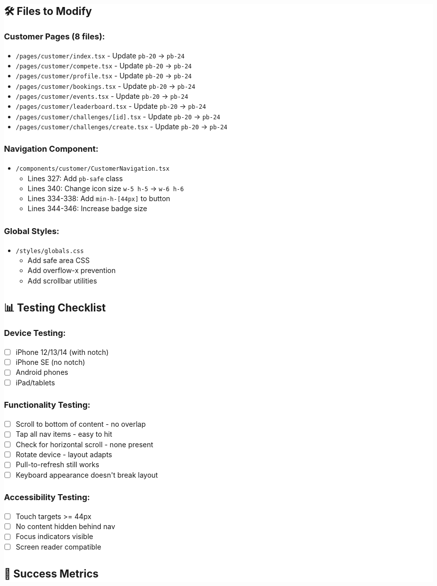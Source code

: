## 🛠️ Files to Modify

### Customer Pages (8 files):
- `/pages/customer/index.tsx` - Update `pb-20` → `pb-24`
- `/pages/customer/compete.tsx` - Update `pb-20` → `pb-24`
- `/pages/customer/profile.tsx` - Update `pb-20` → `pb-24`
- `/pages/customer/bookings.tsx` - Update `pb-20` → `pb-24`
- `/pages/customer/events.tsx` - Update `pb-20` → `pb-24`
- `/pages/customer/leaderboard.tsx` - Update `pb-20` → `pb-24`
- `/pages/customer/challenges/[id].tsx` - Update `pb-20` → `pb-24`
- `/pages/customer/challenges/create.tsx` - Update `pb-20` → `pb-24`

### Navigation Component:
- `/components/customer/CustomerNavigation.tsx`
  - Lines 327: Add `pb-safe` class
  - Lines 340: Change icon size `w-5 h-5` → `w-6 h-6`
  - Lines 334-338: Add `min-h-[44px]` to button
  - Lines 344-346: Increase badge size

### Global Styles:
- `/styles/globals.css`
  - Add safe area CSS
  - Add overflow-x prevention
  - Add scrollbar utilities

## 📊 Testing Checklist

### Device Testing:
- [ ] iPhone 12/13/14 (with notch)
- [ ] iPhone SE (no notch)
- [ ] Android phones
- [ ] iPad/tablets

### Functionality Testing:
- [ ] Scroll to bottom of content - no overlap
- [ ] Tap all nav items - easy to hit
- [ ] Check for horizontal scroll - none present
- [ ] Rotate device - layout adapts
- [ ] Pull-to-refresh still works
- [ ] Keyboard appearance doesn't break layout

### Accessibility Testing:
- [ ] Touch targets >= 44px
- [ ] No content hidden behind nav
- [ ] Focus indicators visible
- [ ] Screen reader compatible

## 🎯 Success Metrics
